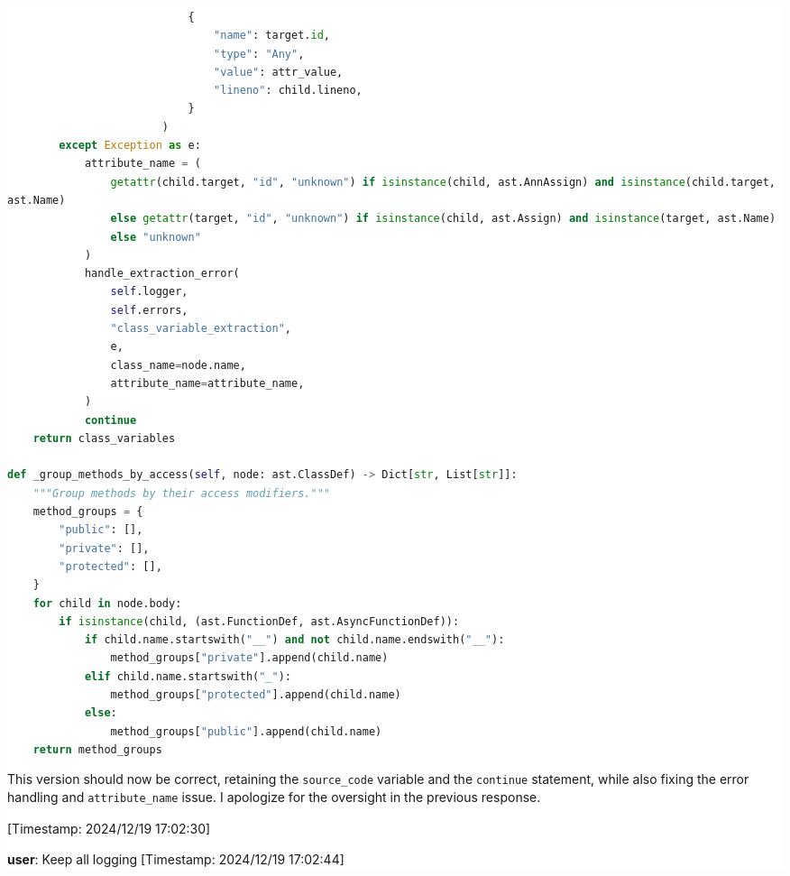 ```python
                            {
                                "name": target.id,
                                "type": "Any",
                                "value": attr_value,
                                "lineno": child.lineno,
                            }
                        )
        except Exception as e:
            attribute_name = (
                getattr(child.target, "id", "unknown") if isinstance(child, ast.AnnAssign) and isinstance(child.target, ast.Name)
                else getattr(target, "id", "unknown") if isinstance(child, ast.Assign) and isinstance(target, ast.Name)
                else "unknown"
            )
            handle_extraction_error(
                self.logger,
                self.errors,
                "class_variable_extraction",
                e,
                class_name=node.name,
                attribute_name=attribute_name,
            )
            continue
    return class_variables

def _group_methods_by_access(self, node: ast.ClassDef) -> Dict[str, List[str]]:
    """Group methods by their access modifiers."""
    method_groups = {
        "public": [],
        "private": [],
        "protected": [],
    }
    for child in node.body:
        if isinstance(child, (ast.FunctionDef, ast.AsyncFunctionDef)):
            if child.name.startswith("__") and not child.name.endswith("__"):
                method_groups["private"].append(child.name)
            elif child.name.startswith("_"):
                method_groups["protected"].append(child.name)
            else:
                method_groups["public"].append(child.name)
    return method_groups
```

This version should now be correct, retaining the `source_code` variable and the `continue` statement, while also fixing the error handling and `attribute_name` issue. I apologize for the oversight in the previous response.

[Timestamp: 2024/12/19 17:02:30]

**user**: Keep all logging
[Timestamp: 2024/12/19 17:02:44]
